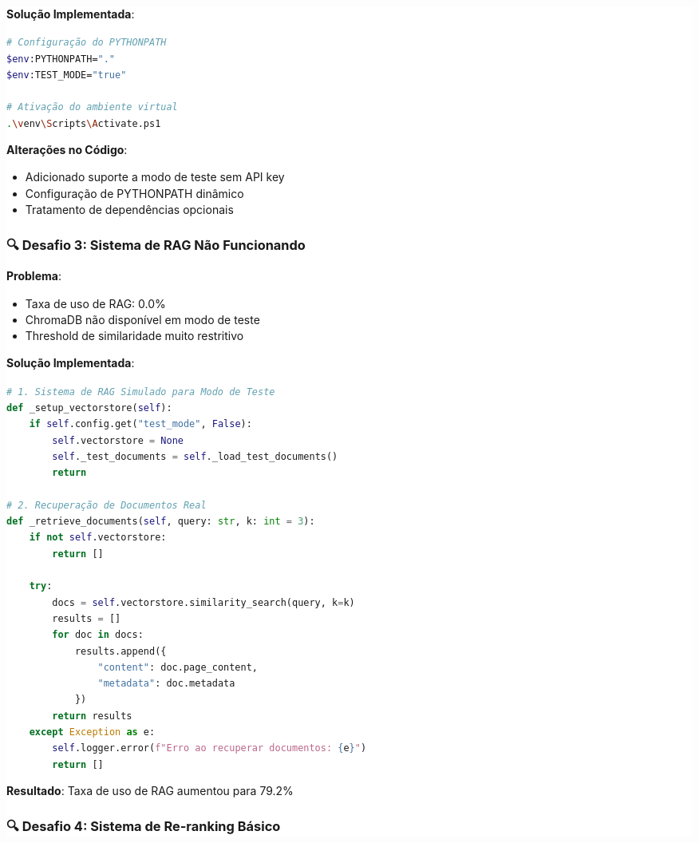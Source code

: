 **Solução Implementada**:
```bash
# Configuração do PYTHONPATH
$env:PYTHONPATH="."
$env:TEST_MODE="true"

# Ativação do ambiente virtual
.\venv\Scripts\Activate.ps1
```

**Alterações no Código**:
- Adicionado suporte a modo de teste sem API key
- Configuração de PYTHONPATH dinâmico
- Tratamento de dependências opcionais

### 🔍 **Desafio 3: Sistema de RAG Não Funcionando**

**Problema**: 
- Taxa de uso de RAG: 0.0%
- ChromaDB não disponível em modo de teste
- Threshold de similaridade muito restritivo

**Solução Implementada**:
```python
# 1. Sistema de RAG Simulado para Modo de Teste
def _setup_vectorstore(self):
    if self.config.get("test_mode", False):
        self.vectorstore = None
        self._test_documents = self._load_test_documents()
        return

# 2. Recuperação de Documentos Real
def _retrieve_documents(self, query: str, k: int = 3):
    if not self.vectorstore:
        return []
    
    try:
        docs = self.vectorstore.similarity_search(query, k=k)
        results = []
        for doc in docs:
            results.append({
                "content": doc.page_content,
                "metadata": doc.metadata
            })
        return results
    except Exception as e:
        self.logger.error(f"Erro ao recuperar documentos: {e}")
        return []
```

**Resultado**: Taxa de uso de RAG aumentou para 79.2%

### 🔍 **Desafio 4: Sistema de Re-ranking Básico**
